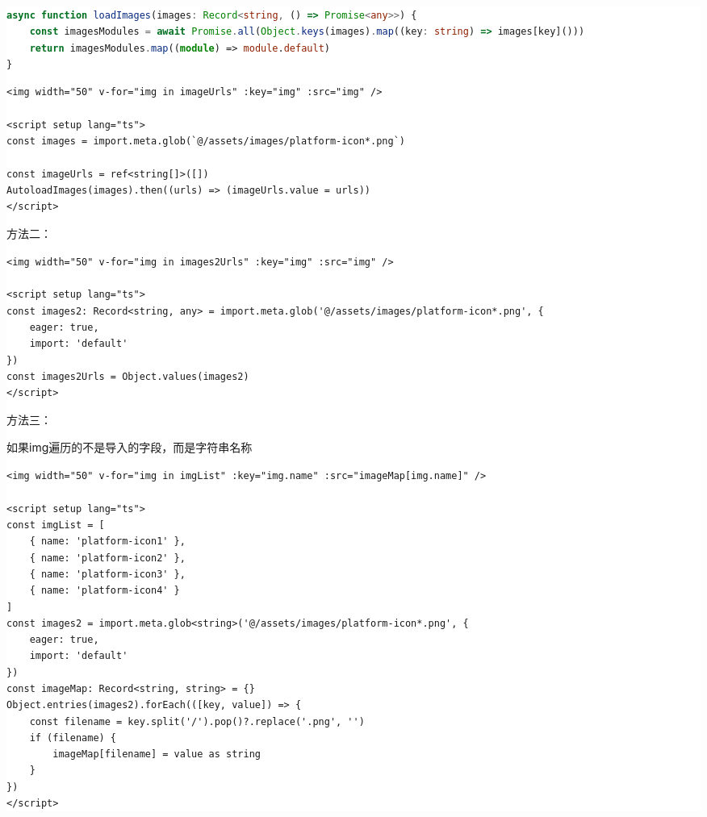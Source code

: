 ```ts
async function loadImages(images: Record<string, () => Promise<any>>) {
    const imagesModules = await Promise.all(Object.keys(images).map((key: string) => images[key]()))
    return imagesModules.map((module) => module.default)
}
```

```vue
<img width="50" v-for="img in imageUrls" :key="img" :src="img" />

<script setup lang="ts">
const images = import.meta.glob(`@/assets/images/platform-icon*.png`)

const imageUrls = ref<string[]>([])
AutoloadImages(images).then((urls) => (imageUrls.value = urls))
</script>
```

方法二：

```vue
<img width="50" v-for="img in images2Urls" :key="img" :src="img" />

<script setup lang="ts">
const images2: Record<string, any> = import.meta.glob('@/assets/images/platform-icon*.png', {
    eager: true,
    import: 'default'
})
const images2Urls = Object.values(images2)
</script>
```

方法三：

如果img遍历的不是导入的字段，而是字符串名称

```vue
<img width="50" v-for="img in imgList" :key="img.name" :src="imageMap[img.name]" />

<script setup lang="ts">
const imgList = [
    { name: 'platform-icon1' },
    { name: 'platform-icon2' },
    { name: 'platform-icon3' },
    { name: 'platform-icon4' }
]
const images2 = import.meta.glob<string>('@/assets/images/platform-icon*.png', {
    eager: true,
    import: 'default'
})
const imageMap: Record<string, string> = {}
Object.entries(images2).forEach(([key, value]) => {
    const filename = key.split('/').pop()?.replace('.png', '')
    if (filename) {
        imageMap[filename] = value as string
    }
})
</script>
```

